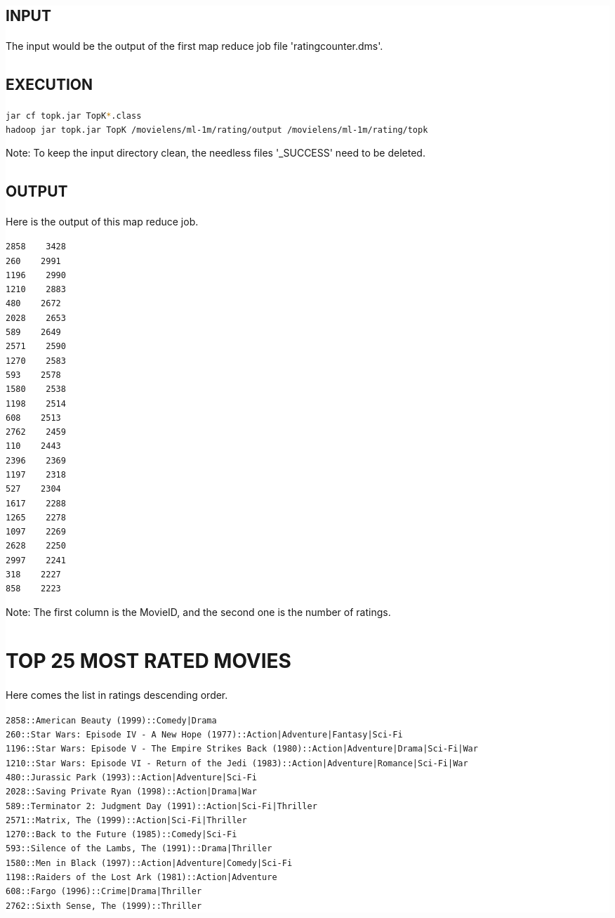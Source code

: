 ```java
```

## INPUT

The input would be the output of the first map reduce job file 'ratingcounter.dms'.

## EXECUTION
```bash
jar cf topk.jar TopK*.class
hadoop jar topk.jar TopK /movielens/ml-1m/rating/output /movielens/ml-1m/rating/topk
```
Note: To keep the input directory clean, the needless files '_SUCCESS' need to be deleted.

## OUTPUT
Here is the output of this map reduce job.
```
2858    3428
260    2991
1196    2990
1210    2883
480    2672
2028    2653
589    2649
2571    2590
1270    2583
593    2578
1580    2538
1198    2514
608    2513
2762    2459
110    2443
2396    2369
1197    2318
527    2304
1617    2288
1265    2278
1097    2269
2628    2250
2997    2241
318    2227
858    2223
```
Note: The first column is the MovieID, and the second one is the number of ratings.

# TOP 25 MOST RATED MOVIES

Here comes the list in ratings descending order.
```
2858::American Beauty (1999)::Comedy|Drama
260::Star Wars: Episode IV - A New Hope (1977)::Action|Adventure|Fantasy|Sci-Fi
1196::Star Wars: Episode V - The Empire Strikes Back (1980)::Action|Adventure|Drama|Sci-Fi|War
1210::Star Wars: Episode VI - Return of the Jedi (1983)::Action|Adventure|Romance|Sci-Fi|War
480::Jurassic Park (1993)::Action|Adventure|Sci-Fi
2028::Saving Private Ryan (1998)::Action|Drama|War
589::Terminator 2: Judgment Day (1991)::Action|Sci-Fi|Thriller
2571::Matrix, The (1999)::Action|Sci-Fi|Thriller
1270::Back to the Future (1985)::Comedy|Sci-Fi
593::Silence of the Lambs, The (1991)::Drama|Thriller
1580::Men in Black (1997)::Action|Adventure|Comedy|Sci-Fi
1198::Raiders of the Lost Ark (1981)::Action|Adventure
608::Fargo (1996)::Crime|Drama|Thriller
2762::Sixth Sense, The (1999)::Thriller
```